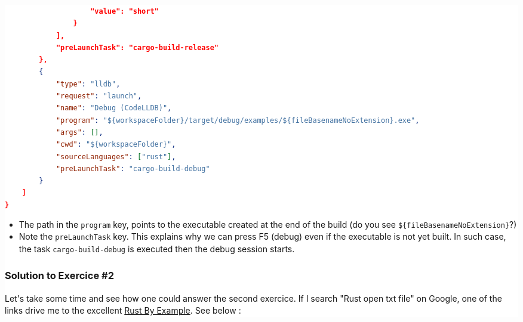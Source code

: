 ```json
                    "value": "short"
                }
            ],
            "preLaunchTask": "cargo-build-release"
        },
        {
            "type": "lldb",
            "request": "launch",
            "name": "Debug (CodeLLDB)",
            "program": "${workspaceFolder}/target/debug/examples/${fileBasenameNoExtension}.exe",
            "args": [],
            "cwd": "${workspaceFolder}",
            "sourceLanguages": ["rust"],
            "preLaunchTask": "cargo-build-debug"
        }
    ]
}
```
* The path in the `program` key, points to the executable created at the end of the build (do you see `${fileBasenameNoExtension}`?)
* Note the `preLaunchTask` key. This explains why we can press F5 (debug) even if the executable is not yet built. In such case, the task `cargo-build-debug` is executed then the debug session starts.





### Solution to Exercice #2

Let's take some time and see how one could answer the second exercice. If I search "Rust open txt file" on Google, one of the links drive me to the excellent [Rust By Example](https://doc.rust-lang.org/rust-by-example/std_misc/file/open.html). See below :

<div align="center">